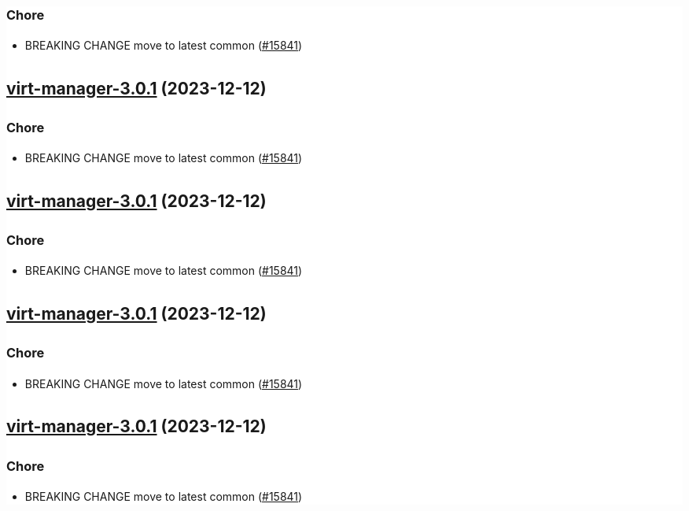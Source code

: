 ### Chore

- BREAKING CHANGE move to latest common ([#15841](https://github.com/truecharts/charts/issues/15841))
  
  


## [virt-manager-3.0.1](https://github.com/truecharts/charts/compare/virt-manager-2.0.24...virt-manager-3.0.1) (2023-12-12)

### Chore

- BREAKING CHANGE move to latest common ([#15841](https://github.com/truecharts/charts/issues/15841))
  
  


## [virt-manager-3.0.1](https://github.com/truecharts/charts/compare/virt-manager-2.0.24...virt-manager-3.0.1) (2023-12-12)

### Chore

- BREAKING CHANGE move to latest common ([#15841](https://github.com/truecharts/charts/issues/15841))
  
  


## [virt-manager-3.0.1](https://github.com/truecharts/charts/compare/virt-manager-2.0.24...virt-manager-3.0.1) (2023-12-12)

### Chore

- BREAKING CHANGE move to latest common ([#15841](https://github.com/truecharts/charts/issues/15841))
  
  


## [virt-manager-3.0.1](https://github.com/truecharts/charts/compare/virt-manager-2.0.24...virt-manager-3.0.1) (2023-12-12)

### Chore

- BREAKING CHANGE move to latest common ([#15841](https://github.com/truecharts/charts/issues/15841))
  
  

